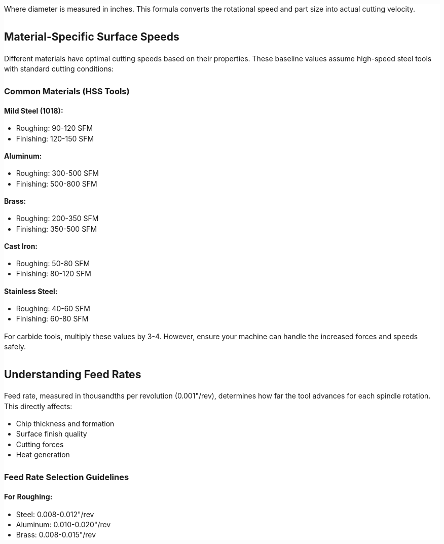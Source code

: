 Where diameter is measured in inches. This formula converts the rotational
speed and part size into actual cutting velocity.

## Material-Specific Surface Speeds

Different materials have optimal cutting speeds based on their properties.
These baseline values assume high-speed steel tools with standard cutting
conditions:

### Common Materials (HSS Tools)

**Mild Steel (1018):**

- Roughing: 90-120 SFM
- Finishing: 120-150 SFM

**Aluminum:**

- Roughing: 300-500 SFM
- Finishing: 500-800 SFM

**Brass:**

- Roughing: 200-350 SFM
- Finishing: 350-500 SFM

**Cast Iron:**

- Roughing: 50-80 SFM
- Finishing: 80-120 SFM

**Stainless Steel:**

- Roughing: 40-60 SFM
- Finishing: 60-80 SFM

For carbide tools, multiply these values by 3-4. However, ensure your
machine can handle the increased forces and speeds safely.

## Understanding Feed Rates

Feed rate, measured in thousandths per revolution (0.001"/rev), determines
how far the tool advances for each spindle rotation. This directly affects:

- Chip thickness and formation
- Surface finish quality
- Cutting forces
- Heat generation

### Feed Rate Selection Guidelines

**For Roughing:**

- Steel: 0.008-0.012"/rev
- Aluminum: 0.010-0.020"/rev
- Brass: 0.008-0.015"/rev
